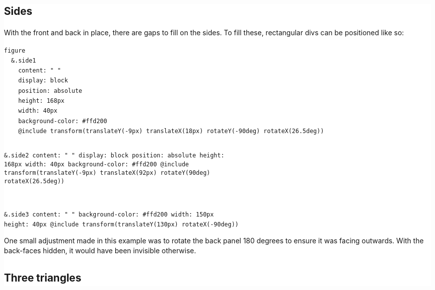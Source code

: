## Sides

With the front and back in place, there are gaps to fill on the sides. To fill these, rectangular divs can be positioned like so:

<div class="example-with-code clearfix">
  <div class="left">
    <div class="stage example example3">
      <div class="triangle">
        <figure class="front"> </figure>
        <figure class="back"> </figure>
        <figure class="side1"> </figure>
        <figure class="side2"> </figure>
        <figure class="side3"> </figure>
      </div>
    </div>
  </div>
  <div class="right">
<pre><code>figure
  &amp;.side1
    content: " "
    display: block
    position: absolute
    height: 168px
    width: 40px
    background-color: #ffd200
    @include transform(translateY(-9px) translateX(18px) rotateY(-90deg) rotateX(26.5deg))

  &amp;.side2
    content: " "
    display: block
    position: absolute
    height: 168px
    width: 40px
    background-color: #ffd200
    @include transform(translateY(-9px) translateX(92px) rotateY(90deg) rotateX(26.5deg))

  &amp;.side3
    content: " "
    background-color: #ffd200
    width: 150px
    height: 40px
    @include transform(translateY(130px) rotateX(-90deg))
</code></pre>
  </div>
</div>

One small adjustment made in this example was to rotate the back panel 180 degrees to ensure it was facing outwards. With the back-faces hidden, it would have been invisible otherwise. 

## Three triangles
